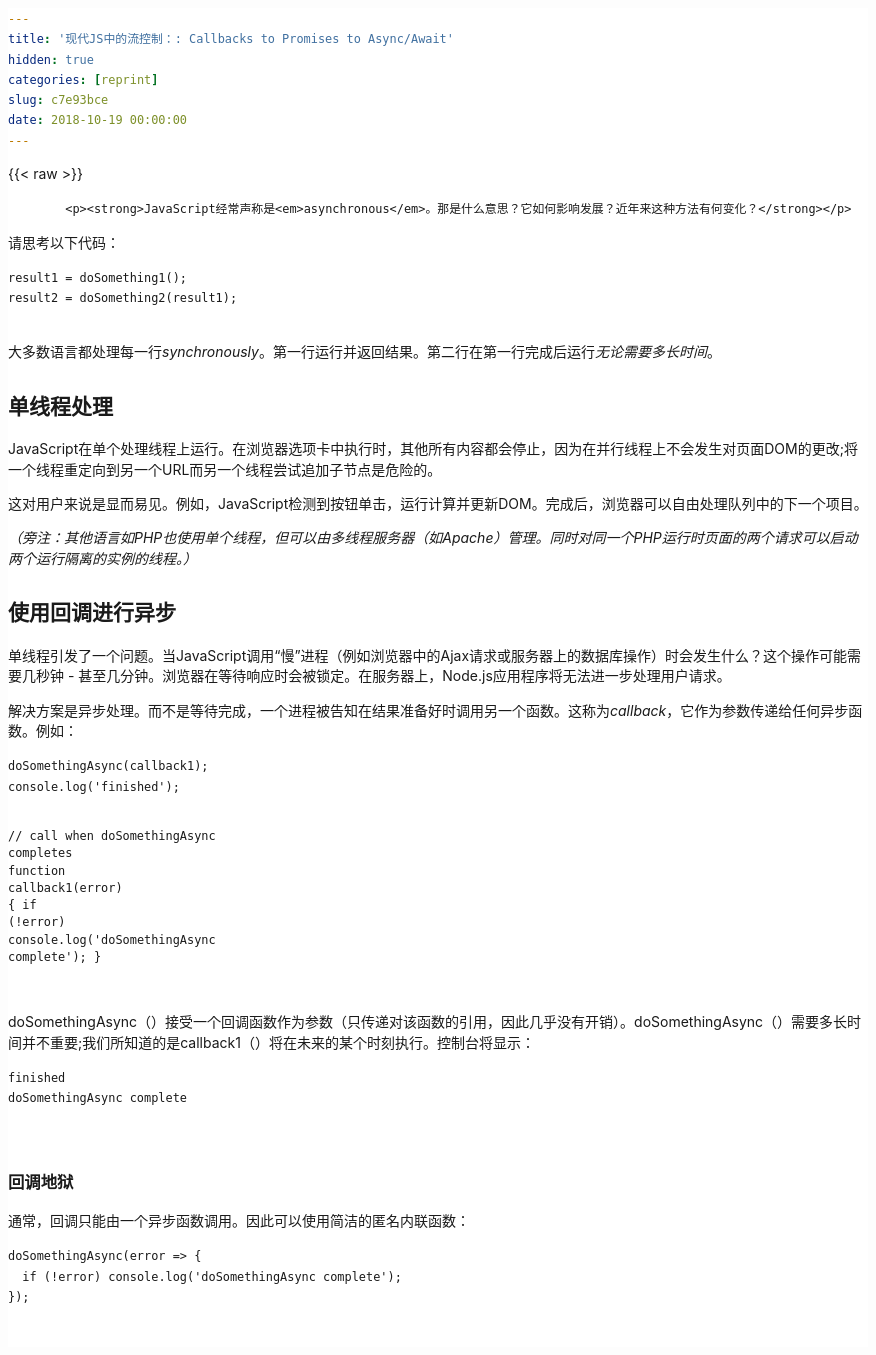 ```yaml
---
title: '现代JS中的流控制：: Callbacks to Promises to Async/Await'
hidden: true
categories: [reprint]
slug: c7e93bce
date: 2018-10-19 00:00:00
---
```


{{< raw >}}

            <p><strong>JavaScript经常声称是<em>asynchronous</em>。那是什么意思？它如何影响发展？近年来这种方法有何变化？</strong></p>
<p>请思考以下代码：</p>
<pre><code class="hljs abnf"><span class="hljs-attribute">result1</span> = doSomething1()<span class="hljs-comment">;</span>
<span class="hljs-attribute">result2</span> = doSomething2(result1)<span class="hljs-comment">;</span>


</code></pre><p>大多数语言都处理每一行<em>synchronously</em>。第一行运行并返回结果。第二行在第一行完成后运行<em>无论需要多长时间</em>。</p>
<h2>单线程处理</h2>
<p>JavaScript在单个处理线程上运行。在浏览器选项卡中执行时，其他所有内容都会停止，因为在并行线程上不会发生对页面DOM的更改;将一个线程重定向到另一个URL而另一个线程尝试追加子节点是危险的。</p>
<p>这对用户来说是显而易见。例如，JavaScript检测到按钮单击，运行计算并更新DOM。完成后，浏览器可以自由处理队列中的下一个项目。</p>
<p><em>（旁注：其他语言如PHP也使用单个线程，但可以由多线程服务器（如Apache）管理。同时对同一个PHP运行时页面的两个请求可以启动两个运行隔离的实例的线程。）</em></p>
<h2>使用回调进行异步</h2>
<p>单线程引发了一个问题。当JavaScript调用“慢”进程（例如浏览器中的Ajax请求或服务器上的数据库操作）时会发生什么？这个操作可能需要几秒钟 - 甚至几分钟。浏览器在等待响应时会被锁定。在服务器上，Node.js应用程序将无法进一步处理用户请求。</p>
<p>解决方案是异步处理。而不是等待完成，一个进程被告知在结果准备好时调用另一个函数。这称为<em>callback</em>，它作为参数传递给任何异步函数。例如：</p>
<pre><code class="hljs scilab">doSomethingAsync(callback1);
console.<span class="hljs-built_in">log</span>(<span class="hljs-string">'finished'</span>);

<span class="hljs-comment">// call when doSomethingAsync completes</span>
<span class="hljs-function"><span class="hljs-keyword">function</span> <span class="hljs-title">callback1</span><span class="hljs-params">(error)</span> {</span>
  <span class="hljs-keyword">if</span> (!<span class="hljs-built_in">error</span>) console.<span class="hljs-built_in">log</span>(<span class="hljs-string">'doSomethingAsync complete'</span>);
}


</code></pre><p>doSomethingAsync（）接受一个回调函数作为参数（只传递对该函数的引用，因此几乎没有开销）。doSomethingAsync（）需要多长时间并不重要;我们所知道的是callback1（）将在未来的某个时刻执行。控制台将显示：</p>
<pre><code class="hljs ebnf"><span class="hljs-attribute">finished
doSomethingAsync complete</span>


</code></pre><h3>回调地狱</h3>
<p>通常，回调只能由一个异步函数调用。因此可以使用简洁的匿名内联函数：</p>
<pre><code class="hljs javascript">doSomethingAsync(<span class="hljs-function"><span class="hljs-params">error</span> =&gt;</span> {
  <span class="hljs-keyword">if</span> (!error) <span class="hljs-built_in">console</span>.log(<span class="hljs-string">'doSomethingAsync complete'</span>);
});
